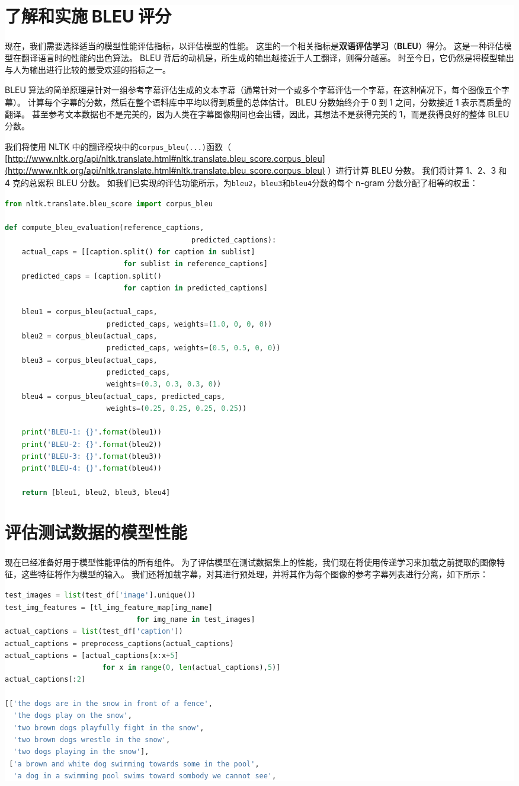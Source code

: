 # 了解和实施 BLEU 评分

现在，我们需要选择适当的模型性能评估指标，以评估模型的性能。 这里的一个相关指标是**双语评估学习**（**BLEU**）得分。 这是一种评估模型在翻译语言时的性能的出色算法。 BLEU 背后的动机是，所生成的输出越接近于人工翻译，则得分越高。 时至今日，它仍然是将模型输出与人为输出进行比较的最受欢迎的指标之一。

BLEU 算法的简单原理是针对一组参考字幕评估生成的文本字幕（通常针对一个或多个字幕评估一个字幕，在这种情况下，每个图像五个字幕）。 计算每个字幕的分数，然后在整个语料库中平均以得到质量的总体估计。 BLEU 分数始终介于 0 到 1 之间，分数接近 1 表示高质量的翻译。 甚至参考文本数据也不是完美的，因为人类在字幕图像期间也会出错，因此，其想法不是获得完美的 1，而是获得良好的整体 BLEU 分数。

我们将使用 NLTK 中的翻译模块中的`corpus_bleu(...)`函数（ [http://www.nltk.org/api/nltk.translate.html#nltk.translate.bleu_score.corpus_bleu](http://www.nltk.org/api/nltk.translate.html#nltk.translate.bleu_score.corpus_bleu) ）进行计算 BLEU 分数。 我们将计算 1、2、3 和 4 克的总累积 BLEU 分数。 如我们已实现的评估功能所示，为`bleu2`，`bleu3`和`bleu4`分数的每个 n-gram 分数分配了相等的权重：

```py
from nltk.translate.bleu_score import corpus_bleu 

def compute_bleu_evaluation(reference_captions,  
                                            predicted_captions): 
    actual_caps = [[caption.split() for caption in sublist]  
                            for sublist in reference_captions] 
    predicted_caps = [caption.split()  
                            for caption in predicted_captions] 

    bleu1 = corpus_bleu(actual_caps,  
                        predicted_caps, weights=(1.0, 0, 0, 0)) 
    bleu2 = corpus_bleu(actual_caps,  
                        predicted_caps, weights=(0.5, 0.5, 0, 0)) 
    bleu3 = corpus_bleu(actual_caps,  
                        predicted_caps,  
                        weights=(0.3, 0.3, 0.3, 0)) 
    bleu4 = corpus_bleu(actual_caps, predicted_caps,  
                        weights=(0.25, 0.25, 0.25, 0.25)) 

    print('BLEU-1: {}'.format(bleu1)) 
    print('BLEU-2: {}'.format(bleu2)) 
    print('BLEU-3: {}'.format(bleu3)) 
    print('BLEU-4: {}'.format(bleu4)) 

    return [bleu1, bleu2, bleu3, bleu4] 
```

# 评估测试数据的模型性能

现在已经准备好用于模型性能评估的所有组件。 为了评估模型在测试数据集上的性能，我们现在将使用传递学习来加载之前提取的图像特征，这些特征将作为模型的输入。 我们还将加载字幕，对其进行预处理，并将其作为每个图像的参考字幕列表进行分离，如下所示：

```py
test_images = list(test_df['image'].unique()) 
test_img_features = [tl_img_feature_map[img_name]  
                               for img_name in test_images] 
actual_captions = list(test_df['caption']) 
actual_captions = preprocess_captions(actual_captions) 
actual_captions = [actual_captions[x:x+5]  
                       for x in range(0, len(actual_captions),5)] 
actual_captions[:2]  

[['the dogs are in the snow in front of a fence', 
  'the dogs play on the snow', 
  'two brown dogs playfully fight in the snow', 
  'two brown dogs wrestle in the snow', 
  'two dogs playing in the snow'], 
 ['a brown and white dog swimming towards some in the pool', 
  'a dog in a swimming pool swims toward sombody we cannot see', 
```